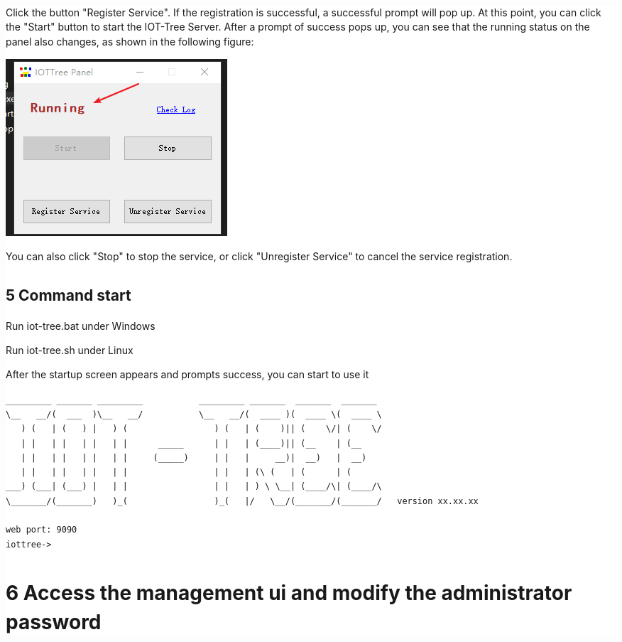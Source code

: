 


Click the button "Register Service". If the registration is successful, a successful prompt will pop up. At this point,
you can click the "Start" button to start the IOT-Tree Server. After a prompt of success pops up, you can see that the
running status on the panel also changes, as shown in the following figure:


<img src="./img/win_panel2.png" />




You can also click "Stop" to stop the service, or click "Unregister Service" to cancel the service registration.

## 5 Command start

Run iot-tree.bat under Windows

Run iot-tree.sh under Linux

After the startup screen appears and prompts success, you can start to use it

```
_________ _______ _________           _________ _______  _______  _______
\__   __/(  ___  )\__   __/           \__   __/(  ____ )(  ____ \(  ____ \
   ) (   | (   ) |   ) (                 ) (   | (    )|| (    \/| (    \/
   | |   | |   | |   | |      _____      | |   | (____)|| (__    | (__
   | |   | |   | |   | |     (_____)     | |   |     __)|  __)   |  __)
   | |   | |   | |   | |                 | |   | (\ (   | (      | (
___) (___| (___) |   | |                 | |   | ) \ \__| (____/\| (____/\
\_______/(_______)   )_(                 )_(   |/   \__/(_______/(_______/   version xx.xx.xx

web port: 9090
iottree->
```

# 6 Access the management ui and modify the administrator password
